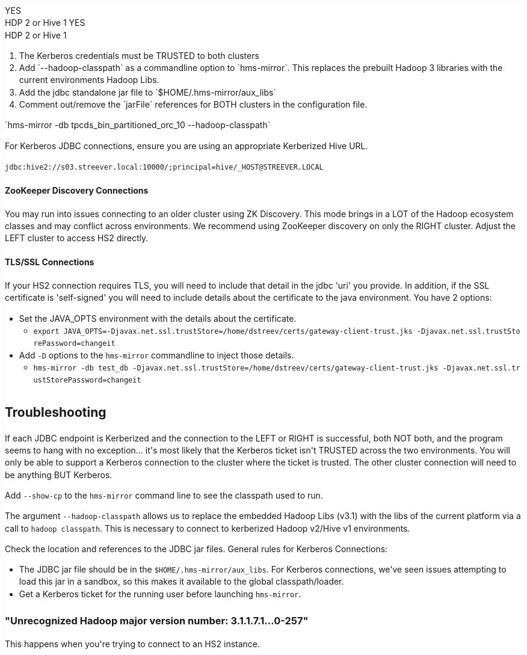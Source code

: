 <td>YES <br/> HDP 2 or Hive 1</td>
<td>YES <br/> HDP 2 or Hive 1</td>
<td><ol><li>The Kerberos credentials must be TRUSTED to both clusters</li><li>Add `--hadoop-classpath` as a commandline option to `hms-mirror`.  This replaces the prebuilt Hadoop 3 libraries with the current environments Hadoop Libs.</li><li>Add the jdbc standalone jar file to `$HOME/.hms-mirror/aux_libs`</li><li>Comment out/remove the `jarFile` references for BOTH clusters in the configuration file.</li></ol></td>
<td>`hms-mirror -db tpcds_bin_partitioned_orc_10 --hadoop-classpath`</td>
</tr>
</table>  

For Kerberos JDBC connections, ensure you are using an appropriate Kerberized Hive URL.

`jdbc:hive2://s03.streever.local:10000/;principal=hive/_HOST@STREEVER.LOCAL`

#### ZooKeeper Discovery Connections

You may run into issues connecting to an older cluster using ZK Discovery. This mode brings in a LOT of the Hadoop ecosystem classes and may conflict across environments. We recommend using ZooKeeper discovery on only the RIGHT cluster. Adjust the LEFT cluster to access HS2 directly.

#### TLS/SSL Connections

If your HS2 connection requires TLS, you will need to include that detail in the jdbc 'uri' you provide. In addition, if the SSL certificate is 'self-signed' you will need to include details about the certificate to the java environment. You have 2 options:

- Set the JAVA_OPTS environment with the details about the certificate.
    - `export JAVA_OPTS=-Djavax.net.ssl.trustStore=/home/dstreev/certs/gateway-client-trust.jks -Djavax.net.ssl.trustStorePassword=changeit`
- Add `-D` options to the `hms-mirror` commandline to inject those details.
    - `hms-mirror -db test_db -Djavax.net.ssl.trustStore=/home/dstreev/certs/gateway-client-trust.jks -Djavax.net.ssl.trustStorePassword=changeit`

## Troubleshooting

If each JDBC endpoint is Kerberized and the connection to the LEFT or RIGHT is successful, both NOT both, and the program seems to hang with no exception... it's most likely that the Kerberos ticket isn't TRUSTED across the two environments. You will only be able to support a Kerberos connection to the cluster where the ticket is trusted. The other cluster connection will need to be anything BUT Kerberos.

Add `--show-cp` to the `hms-mirror` command line to see the classpath used to run.

The argument `--hadoop-classpath` allows us to replace the embedded Hadoop Libs (v3.1) with the libs of the current platform via a call to `hadoop classpath`. This is necessary to connect to kerberized Hadoop v2/Hive v1 environments.

Check the location and references to the JDBC jar files. General rules for Kerberos Connections:

- The JDBC jar file should be in the `$HOME/.hms-mirror/aux_libs`. For Kerberos connections, we've seen issues attempting to load this jar in a sandbox, so this makes it available to the global classpath/loader.
- Get a Kerberos ticket for the running user before launching `hms-mirror`.

### "Unrecognized Hadoop major version number: 3.1.1.7.1...0-257"

This happens when you're trying to connect to an HS2 instance.
